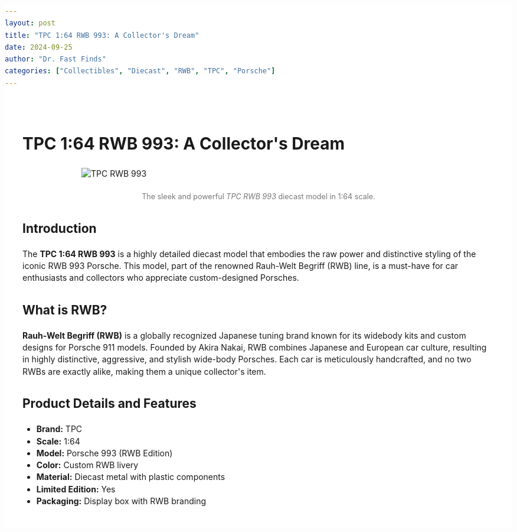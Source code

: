 ```yaml
---
layout: post
title: "TPC 1:64 RWB 993: A Collector's Dream"
date: 2024-09-25
author: "Dr. Fast Finds"
categories: ["Collectibles", "Diecast", "RWB", "TPC", "Porsche"]
---
```


<style>
.content-container {
    max-width: 800px; /* Adjust the width as needed */
    margin: 0 auto;   /* Centers the container horizontally */
    padding: 20px;    /* Optional: adds padding around the content */
}
img.featured-image {
    display: block;
    margin: 20px auto;
    width: 100%; /* Ensure it takes full width of its container */
    max-width: 600px; /* Limit the max width */
}
.credit-note {
    text-align: center;
    font-size: 0.9em;
    color: #777;
}
</style>

<div class="content-container">
  <h1>TPC 1:64 RWB 993: A Collector's Dream</h1>

  <figure>
    <img src="https://drfastfinds.github.io/drfastfinds-site/assets/images/tpc.jpg.jpg" alt="TPC RWB 993" class="featured-image">
    <figcaption class="credit-note">The sleek and powerful <em>TPC RWB 993</em> diecast model in 1:64 scale.</figcaption>
  </figure>

  <h2>Introduction</h2>
  <p>The <strong>TPC 1:64 RWB 993</strong> is a highly detailed diecast model that embodies the raw power and distinctive styling of the iconic RWB 993 Porsche. This model, part of the renowned Rauh-Welt Begriff (RWB) line, is a must-have for car enthusiasts and collectors who appreciate custom-designed Porsches.</p>

  <h2>What is RWB?</h2>
  <p><strong>Rauh-Welt Begriff (RWB)</strong> is a globally recognized Japanese tuning brand known for its widebody kits and custom designs for Porsche 911 models. Founded by Akira Nakai, RWB combines Japanese and European car culture, resulting in highly distinctive, aggressive, and stylish wide-body Porsches. Each car is meticulously handcrafted, and no two RWBs are exactly alike, making them a unique collector's item.</p>

  <h2>Product Details and Features</h2>
  <ul>
    <li><strong>Brand:</strong> TPC</li>
    <li><strong>Scale:</strong> 1:64</li>
    <li><strong>Model:</strong> Porsche 993 (RWB Edition)</li>
    <li><strong>Color:</strong> Custom RWB livery</li>
    <li><strong>Material:</strong> Diecast metal with plastic components</li>
    <li><strong>Limited Edition:</strong> Yes</li>
    <li><strong>Packaging:</strong> Display box with RWB branding</li>
  </ul>
